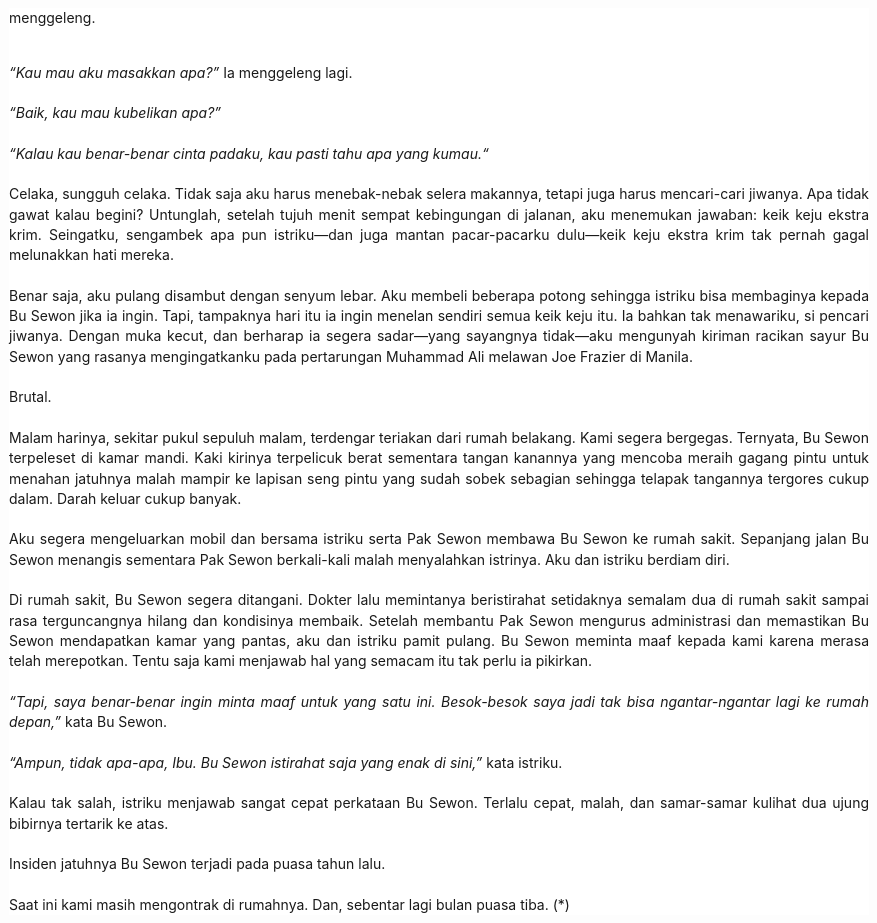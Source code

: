 menggeleng.</div><div style="text-align: justify;"><br /></div><div style="text-align: justify;"><i>“Kau mau aku masakkan apa?”</i> Ia menggeleng lagi.</div><div style="text-align: justify;"><br /></div><div style="text-align: justify;"><i>“Baik, kau mau kubelikan apa?”</i></div><div style="text-align: justify;"><br /></div><div style="text-align: justify;"><i>“Kalau kau benar-benar cinta padaku, kau pasti tahu apa yang kumau.“</i></div><div style="text-align: justify;"><br /></div><div style="text-align: justify;">Celaka, sungguh celaka. Tidak saja aku harus menebak-nebak selera makannya, tetapi juga harus mencari-cari jiwanya. Apa tidak gawat kalau begini? Untunglah, setelah tujuh menit sempat kebingungan di jalanan, aku menemukan jawaban: keik keju ekstra krim. Seingatku, sengambek apa pun istriku—dan juga mantan pacar-pacarku dulu—keik keju ekstra krim tak pernah gagal melunakkan hati mereka.</div><div style="text-align: justify;"><br /></div><div style="text-align: justify;">Benar saja, aku pulang disambut dengan senyum lebar. Aku membeli beberapa potong sehingga istriku bisa membaginya kepada Bu Sewon jika ia ingin. Tapi, tampaknya hari itu ia ingin menelan sendiri semua keik keju itu. Ia bahkan tak menawariku, si pencari jiwanya. Dengan muka kecut, dan berharap ia segera sadar—yang sayangnya tidak—aku mengunyah kiriman racikan sayur Bu Sewon yang rasanya mengingatkanku pada pertarungan Muhammad Ali melawan Joe Frazier di Manila.</div><div style="text-align: justify;"><br /></div><div style="text-align: justify;">Brutal.</div><div style="text-align: justify;"><br /></div><div style="text-align: justify;">Malam harinya, sekitar pukul sepuluh malam, terdengar teriakan dari rumah belakang. Kami segera bergegas. Ternyata, Bu Sewon terpeleset di kamar mandi. Kaki kirinya terpelicuk berat sementara tangan kanannya yang mencoba meraih gagang pintu untuk menahan jatuhnya malah mampir ke lapisan seng pintu yang sudah sobek sebagian sehingga telapak tangannya tergores cukup dalam. Darah keluar cukup banyak.</div><div style="text-align: justify;"><br /></div><div style="text-align: justify;">Aku segera mengeluarkan mobil dan bersama istriku serta Pak Sewon membawa Bu Sewon ke rumah sakit. Sepanjang jalan Bu Sewon menangis sementara Pak Sewon berkali-kali malah menyalahkan istrinya. Aku dan istriku berdiam diri.</div><div style="text-align: justify;"><br /></div><div style="text-align: justify;">Di rumah sakit, Bu Sewon segera ditangani. Dokter lalu memintanya beristirahat setidaknya semalam dua di rumah sakit sampai rasa terguncangnya hilang dan kondisinya membaik. Setelah membantu Pak Sewon mengurus administrasi dan memastikan Bu Sewon mendapatkan kamar yang pantas, aku dan istriku pamit pulang. Bu Sewon meminta maaf kepada kami karena merasa telah merepotkan. Tentu saja kami menjawab hal yang semacam itu tak perlu ia pikirkan.</div><div style="text-align: justify;"><br /></div><div style="text-align: justify;"><i>“Tapi, saya benar-benar ingin minta maaf untuk yang satu ini. Besok-besok saya jadi tak bisa ngantar-ngantar lagi ke rumah depan,”</i> kata Bu Sewon.</div><div style="text-align: justify;"><br /></div><div style="text-align: justify;"><i>“Ampun, tidak apa-apa, Ibu. Bu Sewon istirahat saja yang enak di sini,”</i> kata istriku.</div><div style="text-align: justify;"><br /></div><div style="text-align: justify;">Kalau tak salah, istriku menjawab sangat cepat perkataan Bu Sewon. Terlalu cepat, malah, dan samar-samar kulihat dua ujung bibirnya tertarik ke atas.</div><div style="text-align: justify;"><br /></div><div style="text-align: justify;">Insiden jatuhnya Bu Sewon terjadi pada puasa tahun lalu.</div><div style="text-align: justify;"><br /></div><div style="text-align: justify;">Saat ini kami masih mengontrak di rumahnya. Dan, sebentar lagi bulan puasa tiba. (*)</div></div>
